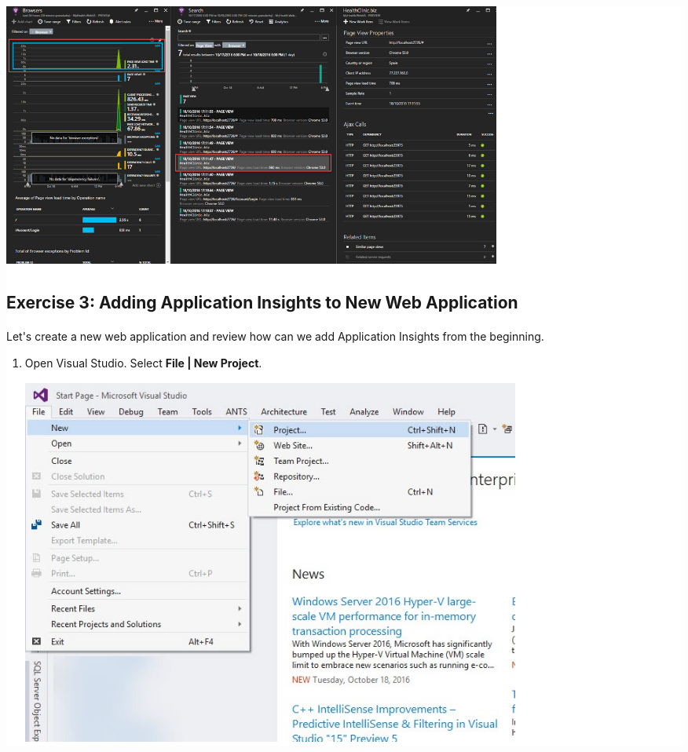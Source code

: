    <img src="images/23.png" width="624"/>

## Exercise 3: Adding Application Insights to New Web Application

Let's create a new web application and review how can we add Application Insights from the beginning.

1. Open Visual Studio. Select **File \| New Project**.

   <img src="images/24.png" width="624"/>
